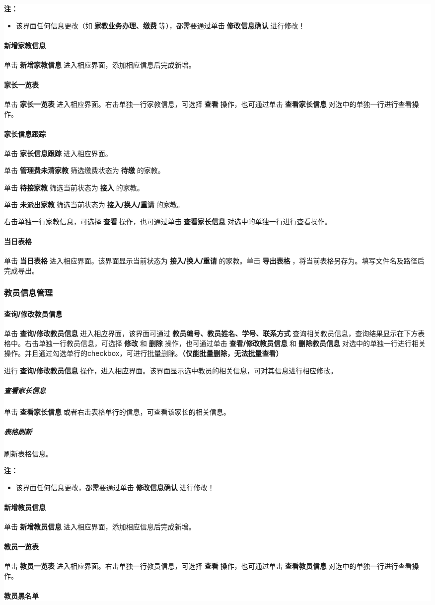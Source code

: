 **注：**

- 该界面任何信息更改（如 **家教业务办理、缴费** 等），都需要通过单击 **修改信息确认** 进行修改！

#### 新增家教信息

单击 **新增家教信息** 进入相应界面，添加相应信息后完成新增。

#### 家长一览表

单击 **家长一览表** 进入相应界面。右击单独一行家教信息，可选择 **查看** 操作，也可通过单击 **查看家长信息** 对选中的单独一行进行查看操作。

#### 家长信息跟踪

单击 **家长信息跟踪** 进入相应界面。

单击 **管理费未清家教** 筛选缴费状态为 **待缴** 的家教。

单击 **待接家教** 筛选当前状态为 **接入** 的家教。

单击 **未派出家教** 筛选当前状态为 **接入/换人/重请** 的家教。

右击单独一行家教信息，可选择 **查看** 操作，也可通过单击 **查看家长信息** 对选中的单独一行进行查看操作。

#### 当日表格

单击 **当日表格** 进入相应界面。该界面显示当前状态为 **接入/换人/重请** 的家教。单击 **导出表格** ，将当前表格另存为。填写文件名及路径后完成导出。

### 教员信息管理

#### 查询/修改教员信息

单击 **查询/修改教员信息** 进入相应界面，该界面可通过 **教员编号、教员姓名、学号、联系方式** 查询相关教员信息，查询结果显示在下方表格中。右击单独一行教员信息，可选择 **修改** 和 **删除** 操作，也可通过单击 **查看/修改教员信息** 和 **删除教员信息** 对选中的单独一行进行相关操作。并且通过勾选单行的checkbox，可进行批量删除。**（仅能批量删除，无法批量查看）**

进行 **查询/修改教员信息** 操作，进入相应界面。该界面显示选中教员的相关信息，可对其信息进行相应修改。

##### 查看家长信息

单击 **查看家长信息** 或者右击表格单行的信息，可查看该家长的相关信息。

##### 表格刷新

刷新表格信息。

**注：**

- 该界面任何信息更改，都需要通过单击 **修改信息确认** 进行修改！

#### 新增教员信息

单击 **新增教员信息** 进入相应界面，添加相应信息后完成新增。

#### 教员一览表

单击 **教员一览表** 进入相应界面。右击单独一行教员信息，可选择 **查看** 操作，也可通过单击 **查看教员信息** 对选中的单独一行进行查看操作。

#### 教员黑名单
